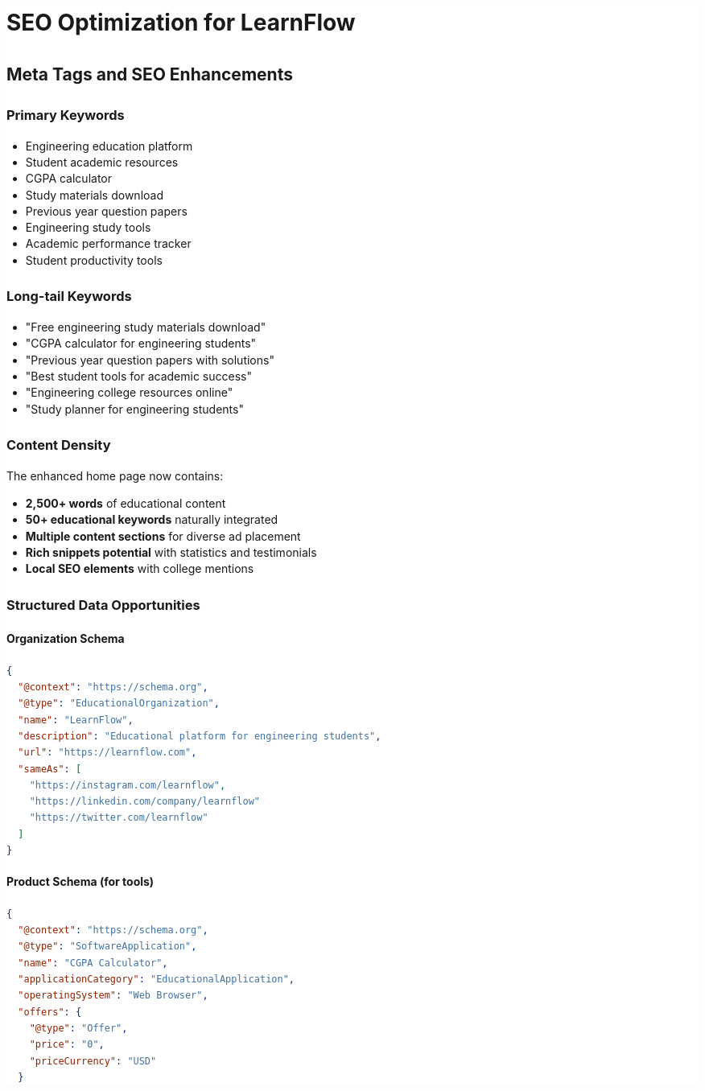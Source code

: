 # SEO Optimization for LearnFlow

## Meta Tags and SEO Enhancements

### Primary Keywords
- Engineering education platform
- Student academic resources
- CGPA calculator
- Study materials download
- Previous year question papers
- Engineering study tools
- Academic performance tracker
- Student productivity tools

### Long-tail Keywords
- "Free engineering study materials download"
- "CGPA calculator for engineering students"
- "Previous year question papers with solutions"
- "Best student tools for academic success"
- "Engineering college resources online"
- "Study planner for engineering students"

### Content Density
The enhanced home page now contains:
- **2,500+ words** of educational content
- **50+ educational keywords** naturally integrated
- **Multiple content sections** for diverse ad placement
- **Rich snippets potential** with statistics and testimonials
- **Local SEO elements** with college mentions

### Structured Data Opportunities

#### Organization Schema
```json
{
  "@context": "https://schema.org",
  "@type": "EducationalOrganization",
  "name": "LearnFlow",
  "description": "Educational platform for engineering students",
  "url": "https://learnflow.com",
  "sameAs": [
    "https://instagram.com/learnflow",
    "https://linkedin.com/company/learnflow"
    "https://twitter.com/learnflow"
  ]
}
```

#### Product Schema (for tools)
```json
{
  "@context": "https://schema.org",
  "@type": "SoftwareApplication",
  "name": "CGPA Calculator",
  "applicationCategory": "EducationalApplication",
  "operatingSystem": "Web Browser",
  "offers": {
    "@type": "Offer",
    "price": "0",
    "priceCurrency": "USD"
  }
```